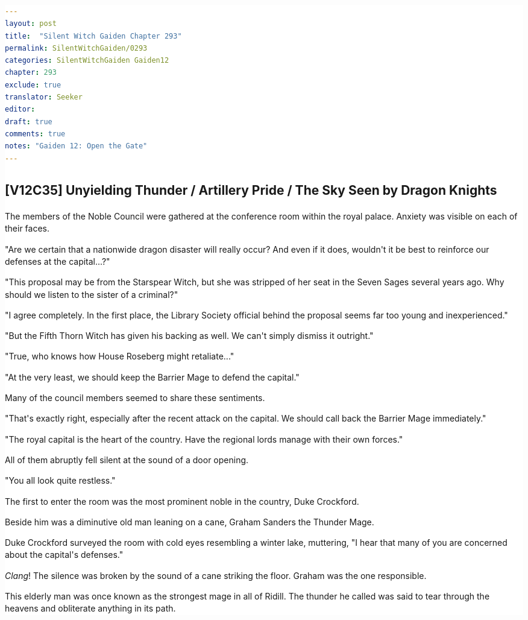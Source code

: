 ```yaml
---
layout: post
title:  "Silent Witch Gaiden Chapter 293"
permalink: SilentWitchGaiden/0293
categories: SilentWitchGaiden Gaiden12
chapter: 293
exclude: true
translator: Seeker
editor: 
draft: true
comments: true
notes: "Gaiden 12: Open the Gate"
---
```

<h2>[V12C35] Unyielding Thunder / Artillery Pride / The Sky Seen by Dragon Knights</h2>

The members of the Noble Council were gathered at the conference room within the royal palace. Anxiety was visible on each of their faces.

"Are we certain that a nationwide dragon disaster will really occur? And even if it does, wouldn't it be best to reinforce our defenses at the capital...?"

"This proposal may be from the Starspear Witch, but she was stripped of her seat in the Seven Sages several years ago. Why should we listen to the sister of a criminal?"

"I agree completely. In the first place, the Library Society official behind the proposal seems far too young and inexperienced."

"But the Fifth Thorn Witch has given his backing as well. We can't simply dismiss it outright."

"True, who knows how House Roseberg might retaliate..."

"At the very least, we should keep the Barrier Mage to defend the capital."

Many of the council members seemed to share these sentiments.

"That's exactly right, especially after the recent attack on the capital. We should call back the Barrier Mage immediately."

"The royal capital is the heart of the country. Have the regional lords manage with their own forces."

All of them abruptly fell silent at the sound of a door opening.

"You all look quite restless."

The first to enter the room was the most prominent noble in the country, Duke Crockford.

Beside him was a diminutive old man leaning on a cane, Graham Sanders the Thunder Mage.

Duke Crockford surveyed the room with cold eyes resembling a winter lake, muttering, "I hear that many of you are concerned about the capital's defenses."

*Clang*! The silence was broken by the sound of a cane striking the floor. Graham was the one responsible.

This elderly man was once known as the strongest mage in all of Ridill. The thunder he called was said to tear through the heavens and obliterate anything in its path.
